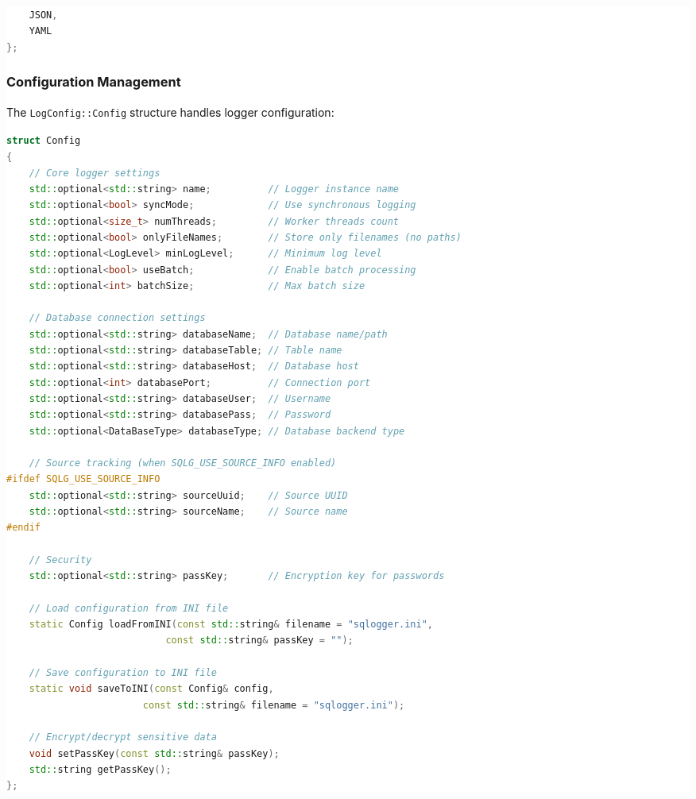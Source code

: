 ```cpp
    JSON,
    YAML
};
```

### Configuration Management

The `LogConfig::Config` structure handles logger configuration:

```cpp
struct Config
{
    // Core logger settings
    std::optional<std::string> name;          // Logger instance name
    std::optional<bool> syncMode;             // Use synchronous logging
    std::optional<size_t> numThreads;         // Worker threads count
    std::optional<bool> onlyFileNames;        // Store only filenames (no paths)
    std::optional<LogLevel> minLogLevel;      // Minimum log level
    std::optional<bool> useBatch;             // Enable batch processing
    std::optional<int> batchSize;             // Max batch size
    
    // Database connection settings
    std::optional<std::string> databaseName;  // Database name/path
    std::optional<std::string> databaseTable; // Table name
    std::optional<std::string> databaseHost;  // Database host
    std::optional<int> databasePort;          // Connection port
    std::optional<std::string> databaseUser;  // Username
    std::optional<std::string> databasePass;  // Password
    std::optional<DataBaseType> databaseType; // Database backend type
    
    // Source tracking (when SQLG_USE_SOURCE_INFO enabled)
#ifdef SQLG_USE_SOURCE_INFO
    std::optional<std::string> sourceUuid;    // Source UUID
    std::optional<std::string> sourceName;    // Source name
#endif
    
    // Security
    std::optional<std::string> passKey;       // Encryption key for passwords
    
    // Load configuration from INI file
    static Config loadFromINI(const std::string& filename = "sqlogger.ini", 
                            const std::string& passKey = "");
    
    // Save configuration to INI file
    static void saveToINI(const Config& config, 
                        const std::string& filename = "sqlogger.ini");
    
    // Encrypt/decrypt sensitive data
    void setPassKey(const std::string& passKey);
    std::string getPassKey();
};
```
